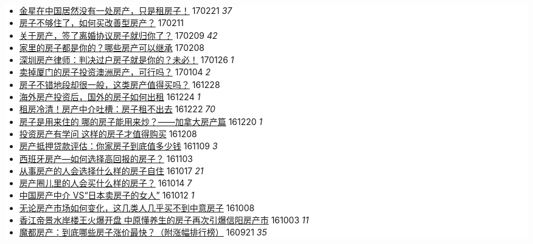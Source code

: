 - [金星在中国居然没有一处房产，只是租房子！](http://jkwz.applinzi.com/ittc/6937046044079817733.html#%E9%87%91%E6%98%9F%E5%9C%A8%E4%B8%AD%E5%9B%BD%E5%B1%85%E7%84%B6%E6%B2%A1%E6%9C%89%E4%B8%80%E5%A4%84%E6%88%BF%E4%BA%A7%EF%BC%8C%E5%8F%AA%E6%98%AF%E7%A7%9F%E6%88%BF%E5%AD%90%EF%BC%81) 170221 *37* 
- [房子不够住了，如何买改善型房产？](http://jkwz.applinzi.com/ittc/6933501459210699781.html#%E6%88%BF%E5%AD%90%E4%B8%8D%E5%A4%9F%E4%BD%8F%E4%BA%86%EF%BC%8C%E5%A6%82%E4%BD%95%E4%B9%B0%E6%94%B9%E5%96%84%E5%9E%8B%E6%88%BF%E4%BA%A7%EF%BC%9F) 170211  
- [关于房产，签了离婚协议房子就归你了？](http://jkwz.applinzi.com/ittc/6932786285495452677.html#%E5%85%B3%E4%BA%8E%E6%88%BF%E4%BA%A7%EF%BC%8C%E7%AD%BE%E4%BA%86%E7%A6%BB%E5%A9%9A%E5%8D%8F%E8%AE%AE%E6%88%BF%E5%AD%90%E5%B0%B1%E5%BD%92%E4%BD%A0%E4%BA%86%EF%BC%9F) 170209 *42* 
- [家里的房子都是你的？哪些房产可以继承](http://jkwz.applinzi.com/ittc/6932217592155735045.html#%E5%AE%B6%E9%87%8C%E7%9A%84%E6%88%BF%E5%AD%90%E9%83%BD%E6%98%AF%E4%BD%A0%E7%9A%84%EF%BC%9F%E5%93%AA%E4%BA%9B%E6%88%BF%E4%BA%A7%E5%8F%AF%E4%BB%A5%E7%BB%A7%E6%89%BF) 170208  
- [深圳房产律师：判决过户房子就是你的？未必！](http://jkwz.applinzi.com/ittc/6927232982879568901.html#%E6%B7%B1%E5%9C%B3%E6%88%BF%E4%BA%A7%E5%BE%8B%E5%B8%88%EF%BC%9A%E5%88%A4%E5%86%B3%E8%BF%87%E6%88%B7%E6%88%BF%E5%AD%90%E5%B0%B1%E6%98%AF%E4%BD%A0%E7%9A%84%EF%BC%9F%E6%9C%AA%E5%BF%85%EF%BC%81) 170126 *1* 
- [卖掉厦门的房子投资澳洲房产，可行吗？](http://jkwz.applinzi.com/ittc/6919204917863777284.html#%E5%8D%96%E6%8E%89%E5%8E%A6%E9%97%A8%E7%9A%84%E6%88%BF%E5%AD%90%E6%8A%95%E8%B5%84%E6%BE%B3%E6%B4%B2%E6%88%BF%E4%BA%A7%EF%BC%8C%E5%8F%AF%E8%A1%8C%E5%90%97%EF%BC%9F) 170104 *2* 
- [房子不错地段却很一般，这类房产值得买吗？](http://jkwz.applinzi.com/ittc/6916613846189212676.html#%E6%88%BF%E5%AD%90%E4%B8%8D%E9%94%99%E5%9C%B0%E6%AE%B5%E5%8D%B4%E5%BE%88%E4%B8%80%E8%88%AC%EF%BC%8C%E8%BF%99%E7%B1%BB%E6%88%BF%E4%BA%A7%E5%80%BC%E5%BE%97%E4%B9%B0%E5%90%97%EF%BC%9F) 161228  
- [海外房产投资后，国外的房子如何出租](http://jkwz.applinzi.com/ittc/6914919079600456708.html#%E6%B5%B7%E5%A4%96%E6%88%BF%E4%BA%A7%E6%8A%95%E8%B5%84%E5%90%8E%EF%BC%8C%E5%9B%BD%E5%A4%96%E7%9A%84%E6%88%BF%E5%AD%90%E5%A6%82%E4%BD%95%E5%87%BA%E7%A7%9F) 161224 *1* 
- [租房冷清！房产中介吐槽：房子租不出去](http://jkwz.applinzi.com/ittc/6914398703023817732.html#%E7%A7%9F%E6%88%BF%E5%86%B7%E6%B8%85%EF%BC%81%E6%88%BF%E4%BA%A7%E4%B8%AD%E4%BB%8B%E5%90%90%E6%A7%BD%EF%BC%9A%E6%88%BF%E5%AD%90%E7%A7%9F%E4%B8%8D%E5%87%BA%E5%8E%BB) 161222 *70* 
- [房子是用来住的 哪的房子能用来炒？——加拿大房产篇](http://jkwz.applinzi.com/ittc/6913640047630091269.html#%E6%88%BF%E5%AD%90%E6%98%AF%E7%94%A8%E6%9D%A5%E4%BD%8F%E7%9A%84+%E5%93%AA%E7%9A%84%E6%88%BF%E5%AD%90%E8%83%BD%E7%94%A8%E6%9D%A5%E7%82%92%EF%BC%9F%E2%80%94%E2%80%94%E5%8A%A0%E6%8B%BF%E5%A4%A7%E6%88%BF%E4%BA%A7%E7%AF%87) 161220 *1* 
- [投资房产有学问 这样的房子才值得购买](http://jkwz.applinzi.com/ittc/6909263009150403588.html#%E6%8A%95%E8%B5%84%E6%88%BF%E4%BA%A7%E6%9C%89%E5%AD%A6%E9%97%AE+%E8%BF%99%E6%A0%B7%E7%9A%84%E6%88%BF%E5%AD%90%E6%89%8D%E5%80%BC%E5%BE%97%E8%B4%AD%E4%B9%B0) 161208  
- [房产抵押贷款评估：你家房子到底值多少钱](http://jkwz.applinzi.com/ittc/6898552772617569285.html#%E6%88%BF%E4%BA%A7%E6%8A%B5%E6%8A%BC%E8%B4%B7%E6%AC%BE%E8%AF%84%E4%BC%B0%EF%BC%9A%E4%BD%A0%E5%AE%B6%E6%88%BF%E5%AD%90%E5%88%B0%E5%BA%95%E5%80%BC%E5%A4%9A%E5%B0%91%E9%92%B1) 161109 *3* 
- [西班牙房产—如何选择高回报的房子？](http://jkwz.applinzi.com/ittc/6896329089765344261.html#%E8%A5%BF%E7%8F%AD%E7%89%99%E6%88%BF%E4%BA%A7%E2%80%94%E5%A6%82%E4%BD%95%E9%80%89%E6%8B%A9%E9%AB%98%E5%9B%9E%E6%8A%A5%E7%9A%84%E6%88%BF%E5%AD%90%EF%BC%9F) 161103  
- [从事房产的人会选择什么样的房子自住](http://jkwz.applinzi.com/ittc/6889973224300872709.html#%E4%BB%8E%E4%BA%8B%E6%88%BF%E4%BA%A7%E7%9A%84%E4%BA%BA%E4%BC%9A%E9%80%89%E6%8B%A9%E4%BB%80%E4%B9%88%E6%A0%B7%E7%9A%84%E6%88%BF%E5%AD%90%E8%87%AA%E4%BD%8F) 161017 *21* 
- [房产圈儿里的人会买什么样的房子？](http://jkwz.applinzi.com/ittc/6888773060789797892.html#%E6%88%BF%E4%BA%A7%E5%9C%88%E5%84%BF%E9%87%8C%E7%9A%84%E4%BA%BA%E4%BC%9A%E4%B9%B0%E4%BB%80%E4%B9%88%E6%A0%B7%E7%9A%84%E6%88%BF%E5%AD%90%EF%BC%9F) 161014 *7* 
- [中国房产中介 VS“日本卖房子的女人”](http://jkwz.applinzi.com/ittc/6888226487697671173.html#%E4%B8%AD%E5%9B%BD%E6%88%BF%E4%BA%A7%E4%B8%AD%E4%BB%8B+VS%E2%80%9C%E6%97%A5%E6%9C%AC%E5%8D%96%E6%88%BF%E5%AD%90%E7%9A%84%E5%A5%B3%E4%BA%BA%E2%80%9D) 161012 *1* 
- [无论房产市场如何变化，这几类人几乎买不到中意房子](http://jkwz.applinzi.com/ittc/6886582693013226501.html#%E6%97%A0%E8%AE%BA%E6%88%BF%E4%BA%A7%E5%B8%82%E5%9C%BA%E5%A6%82%E4%BD%95%E5%8F%98%E5%8C%96%EF%BC%8C%E8%BF%99%E5%87%A0%E7%B1%BB%E4%BA%BA%E5%87%A0%E4%B9%8E%E4%B9%B0%E4%B8%8D%E5%88%B0%E4%B8%AD%E6%84%8F%E6%88%BF%E5%AD%90) 161008  
- [香江帝景水岸楼王火爆开盘 中原懂养生的房子再次引爆信阳房产市](http://jkwz.applinzi.com/ittc/6884692993365263365.html#%E9%A6%99%E6%B1%9F%E5%B8%9D%E6%99%AF%E6%B0%B4%E5%B2%B8%E6%A5%BC%E7%8E%8B%E7%81%AB%E7%88%86%E5%BC%80%E7%9B%98+%E4%B8%AD%E5%8E%9F%E6%87%82%E5%85%BB%E7%94%9F%E7%9A%84%E6%88%BF%E5%AD%90%E5%86%8D%E6%AC%A1%E5%BC%95%E7%88%86%E4%BF%A1%E9%98%B3%E6%88%BF%E4%BA%A7%E5%B8%82) 161003 *11* 
- [魔都房产：到底哪些房子涨价最快？（附涨幅排行榜）](http://jkwz.applinzi.com/ittc/6880320394812195844.html#%E9%AD%94%E9%83%BD%E6%88%BF%E4%BA%A7%EF%BC%9A%E5%88%B0%E5%BA%95%E5%93%AA%E4%BA%9B%E6%88%BF%E5%AD%90%E6%B6%A8%E4%BB%B7%E6%9C%80%E5%BF%AB%EF%BC%9F%EF%BC%88%E9%99%84%E6%B6%A8%E5%B9%85%E6%8E%92%E8%A1%8C%E6%A6%9C%EF%BC%89) 160921 *35* 